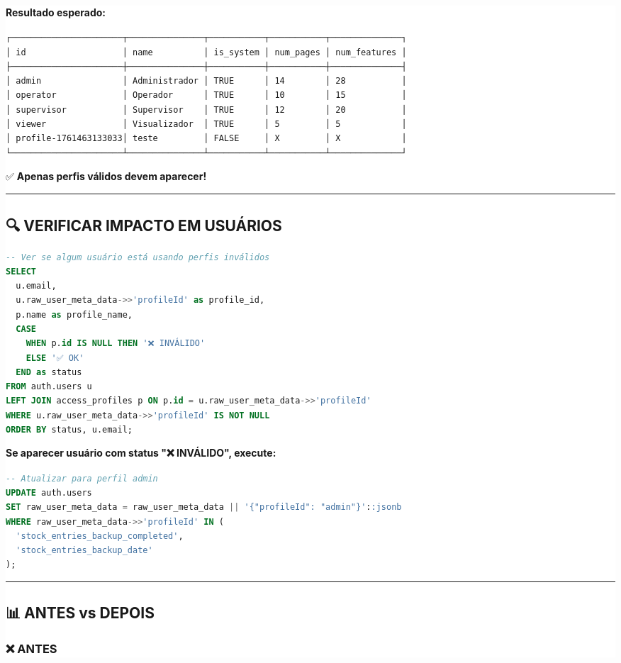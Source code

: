 **Resultado esperado:**

```
┌──────────────────────┬───────────────┬───────────┬───────────┬──────────────┐
│ id                   │ name          │ is_system │ num_pages │ num_features │
├──────────────────────┼───────────────┼───────────┼───────────┼──────────────┤
│ admin                │ Administrador │ TRUE      │ 14        │ 28           │
│ operator             │ Operador      │ TRUE      │ 10        │ 15           │
│ supervisor           │ Supervisor    │ TRUE      │ 12        │ 20           │
│ viewer               │ Visualizador  │ TRUE      │ 5         │ 5            │
│ profile-1761463133033│ teste         │ FALSE     │ X         │ X            │
└──────────────────────┴───────────────┴───────────┴───────────┴──────────────┘
```

✅ **Apenas perfis válidos devem aparecer!**

---

## 🔍 VERIFICAR IMPACTO EM USUÁRIOS

```sql
-- Ver se algum usuário está usando perfis inválidos
SELECT 
  u.email,
  u.raw_user_meta_data->>'profileId' as profile_id,
  p.name as profile_name,
  CASE 
    WHEN p.id IS NULL THEN '❌ INVÁLIDO'
    ELSE '✅ OK'
  END as status
FROM auth.users u
LEFT JOIN access_profiles p ON p.id = u.raw_user_meta_data->>'profileId'
WHERE u.raw_user_meta_data->>'profileId' IS NOT NULL
ORDER BY status, u.email;
```

**Se aparecer usuário com status "❌ INVÁLIDO", execute:**

```sql
-- Atualizar para perfil admin
UPDATE auth.users
SET raw_user_meta_data = raw_user_meta_data || '{"profileId": "admin"}'::jsonb
WHERE raw_user_meta_data->>'profileId' IN (
  'stock_entries_backup_completed', 
  'stock_entries_backup_date'
);
```

---

## 📊 ANTES vs DEPOIS

### ❌ ANTES
